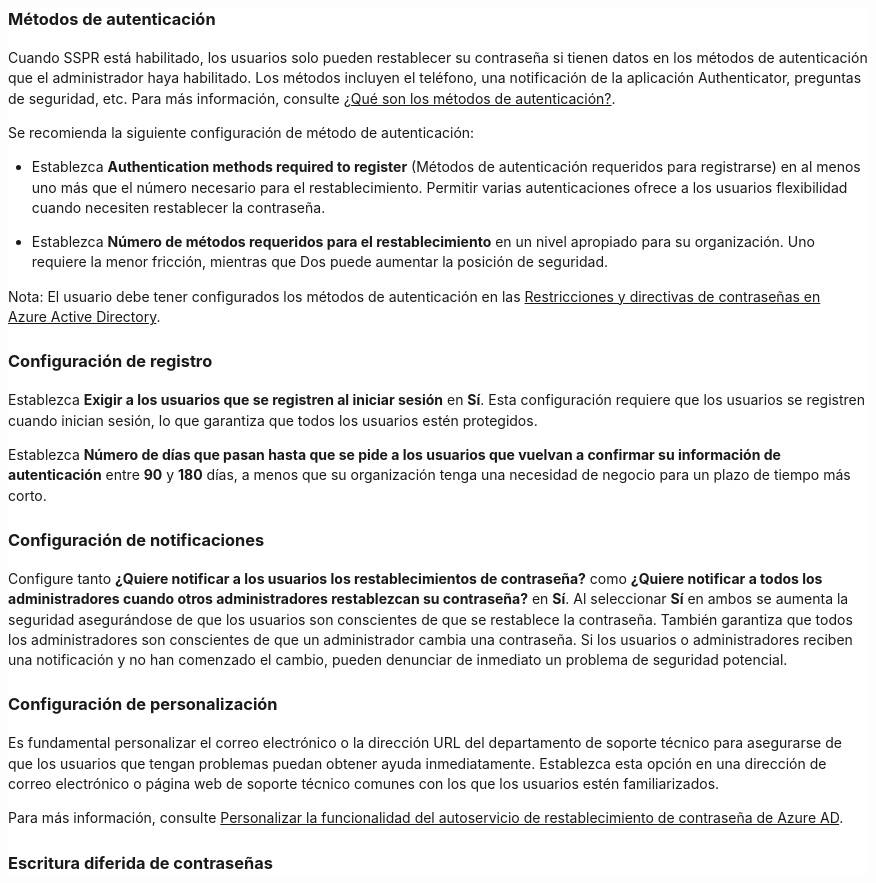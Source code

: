 ### <a name="authentication-methods"></a>Métodos de autenticación

Cuando SSPR está habilitado, los usuarios solo pueden restablecer su contraseña si tienen datos en los métodos de autenticación que el administrador haya habilitado. Los métodos incluyen el teléfono, una notificación de la aplicación Authenticator, preguntas de seguridad, etc. Para más información, consulte [¿Qué son los métodos de autenticación?](./concept-authentication-methods.md).

Se recomienda la siguiente configuración de método de autenticación:

* Establezca **Authentication methods required to register** (Métodos de autenticación requeridos para registrarse) en al menos uno más que el número necesario para el restablecimiento. Permitir varias autenticaciones ofrece a los usuarios flexibilidad cuando necesiten restablecer la contraseña.

* Establezca **Número de métodos requeridos para el restablecimiento** en un nivel apropiado para su organización. Uno requiere la menor fricción, mientras que Dos puede aumentar la posición de seguridad. 

Nota: El usuario debe tener configurados los métodos de autenticación en las [Restricciones y directivas de contraseñas en Azure Active Directory](./concept-sspr-policy.md).

### <a name="registration-settings"></a>Configuración de registro

Establezca **Exigir a los usuarios que se registren al iniciar sesión** en **Sí**. Esta configuración requiere que los usuarios se registren cuando inician sesión, lo que garantiza que todos los usuarios estén protegidos.

Establezca **Número de días que pasan hasta que se pide a los usuarios que vuelvan a confirmar su información de autenticación** entre **90** y **180** días, a menos que su organización tenga una necesidad de negocio para un plazo de tiempo más corto.

### <a name="notifications-settings"></a>Configuración de notificaciones

Configure tanto **¿Quiere notificar a los usuarios los restablecimientos de contraseña?** como **¿Quiere notificar a todos los administradores cuando otros administradores restablezcan su contraseña?** en **Sí**. Al seleccionar **Sí** en ambos se aumenta la seguridad asegurándose de que los usuarios son conscientes de que se restablece la contraseña. También garantiza que todos los administradores son conscientes de que un administrador cambia una contraseña. Si los usuarios o administradores reciben una notificación y no han comenzado el cambio, pueden denunciar de inmediato un problema de seguridad potencial.

### <a name="customization-settings"></a>Configuración de personalización

Es fundamental personalizar el correo electrónico o la dirección URL del departamento de soporte técnico para asegurarse de que los usuarios que tengan problemas puedan obtener ayuda inmediatamente. Establezca esta opción en una dirección de correo electrónico o página web de soporte técnico comunes con los que los usuarios estén familiarizados. 

Para más información, consulte [Personalizar la funcionalidad del autoservicio de restablecimiento de contraseña de Azure AD](./howto-sspr-customization.md).

### <a name="password-writeback"></a>Escritura diferida de contraseñas
